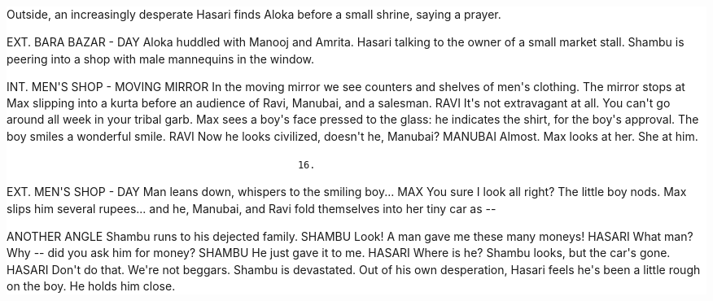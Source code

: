 Outside, an increasingly desperate Hasari finds
Aloka before a small shrine, saying a prayer.

EXT. BARA BAZAR - DAY
Aloka huddled with Manooj and Amrita. Hasari talking
to the owner of a small market stall. Shambu is peering
into a shop with male mannequins in the window.

INT. MEN'S SHOP - MOVING MIRROR
In the moving mirror we see counters and shelves of men's
clothing.
The mirror stops at Max slipping into a kurta before an
audience of Ravi, Manubai, and a salesman.
                       RAVI
         It's not extravagant at all. You
         can't go around all week in your
         tribal garb.
Max sees a boy's face pressed to the glass: he indicates
the shirt, for the boy's approval. The boy smiles a
wonderful smile.
                       RAVI
         Now he looks civilized, doesn't
         he, Manubai?
                        MANUBAI
         Almost.
Max looks at her.   She at him.

                                                      16.
EXT. MEN'S SHOP - DAY
Man leans down, whispers to the smiling boy...
                       MAX
         You sure I look all right?
The little boy nods. Max slips him several rupees...
and he, Manubai, and Ravi fold themselves into her tiny
car as --

ANOTHER ANGLE
Shambu runs to his dejected family.
                      SHAMBU
         Look! A man gave me these many
         moneys!
                      HASARI
         What man? Why -- did you ask him
         for money?
                       SHAMBU
         He just gave it to me.
                        HASARI
         Where is he?
Shambu looks, but the car's gone.
                       HASARI
         Don't do that. We're not beggars.
Shambu is devastated. Out of his own desperation,
Hasari feels he's been a little rough on the boy. He
holds him close.
